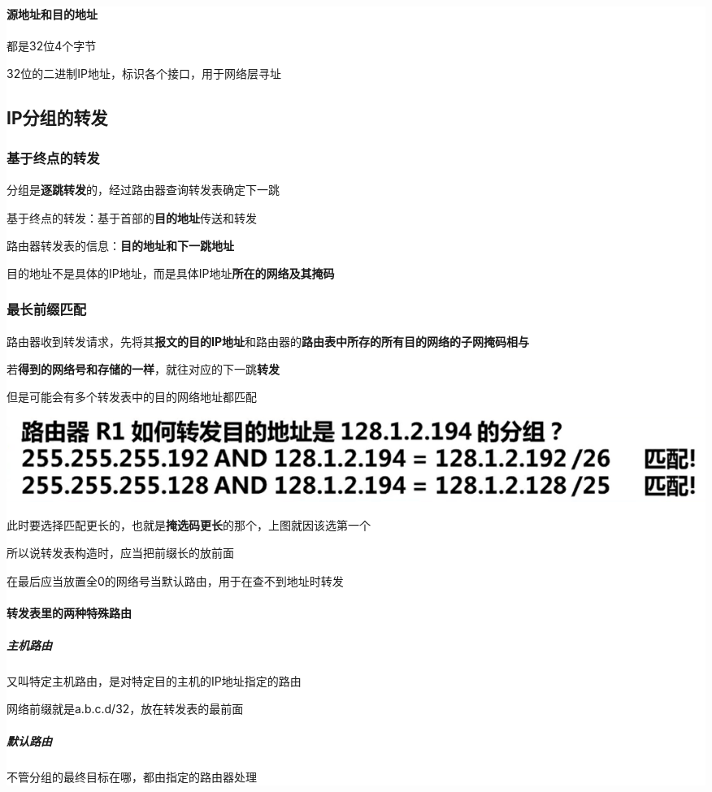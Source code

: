 

#### 源地址和目的地址

都是32位4个字节

32位的二进制IP地址，标识各个接口，用于网络层寻址



## IP分组的转发



### 基于终点的转发

分组是**逐跳转发**的，经过路由器查询转发表确定下一跳

基于终点的转发：基于首部的**目的地址**传送和转发



路由器转发表的信息：**目的地址和下一跳地址**

目的地址不是具体的IP地址，而是具体IP地址**所在的网络及其掩码**



### 最长前缀匹配

路由器收到转发请求，先将其**报文的目的IP地址**和路由器的**路由表中所存的所有目的网络的子网掩码相与**

若**得到的网络号和存储的一样**，就往对应的下一跳**转发**

但是可能会有多个转发表中的目的网络地址都匹配

![image-20240720110702019](Typara用到的图片/image-20240720110702019.png)

此时要选择匹配更长的，也就是**掩选码更长**的那个，上图就因该选第一个

所以说转发表构造时，应当把前缀长的放前面

在最后应当放置全0的网络号当默认路由，用于在查不到地址时转发 

#### 转发表里的两种特殊路由

##### 主机路由

又叫特定主机路由，是对特定目的主机的IP地址指定的路由

网络前缀就是a.b.c.d/32，放在转发表的最前面

##### 默认路由

不管分组的最终目标在哪，都由指定的路由器处理
